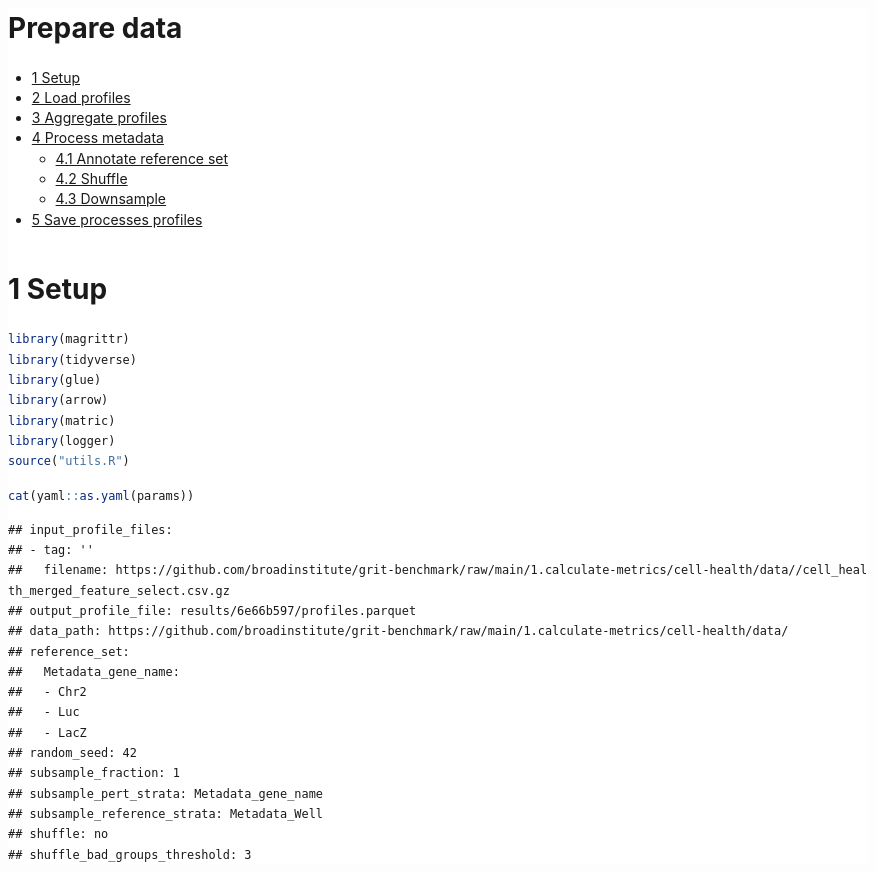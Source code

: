 Prepare data
================

-   [1 Setup](#setup)
-   [2 Load profiles](#load-profiles)
-   [3 Aggregate profiles](#aggregate-profiles)
-   [4 Process metadata](#process-metadata)
    -   [4.1 Annotate reference set](#annotate-reference-set)
    -   [4.2 Shuffle](#shuffle)
    -   [4.3 Downsample](#downsample)
-   [5 Save processes profiles](#save-processes-profiles)

# 1 Setup

``` r
library(magrittr)
library(tidyverse)
library(glue)
library(arrow)
library(matric)
library(logger)
source("utils.R")
```

``` r
cat(yaml::as.yaml(params))
```

    ## input_profile_files:
    ## - tag: ''
    ##   filename: https://github.com/broadinstitute/grit-benchmark/raw/main/1.calculate-metrics/cell-health/data//cell_health_merged_feature_select.csv.gz
    ## output_profile_file: results/6e66b597/profiles.parquet
    ## data_path: https://github.com/broadinstitute/grit-benchmark/raw/main/1.calculate-metrics/cell-health/data/
    ## reference_set:
    ##   Metadata_gene_name:
    ##   - Chr2
    ##   - Luc
    ##   - LacZ
    ## random_seed: 42
    ## subsample_fraction: 1
    ## subsample_pert_strata: Metadata_gene_name
    ## subsample_reference_strata: Metadata_Well
    ## shuffle: no
    ## shuffle_bad_groups_threshold: 3
